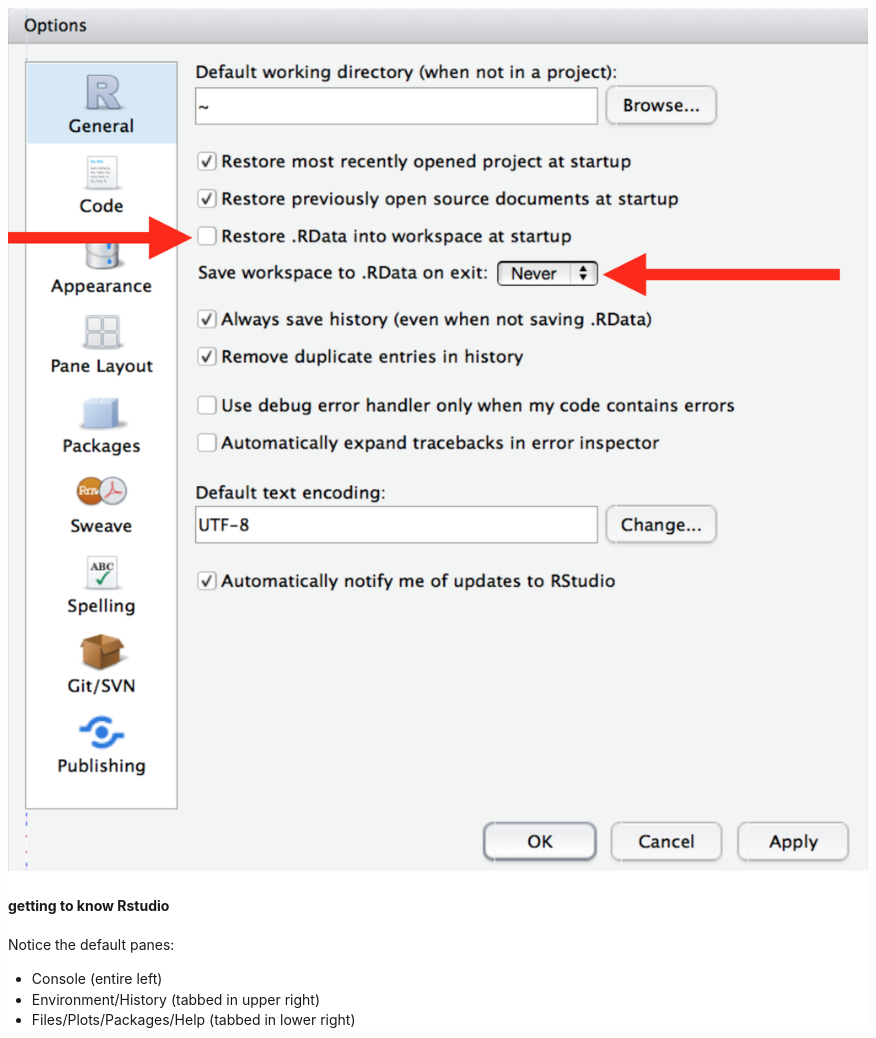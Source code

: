 ![rstudio options](/static_images/rstudio-workspace.png)

#### getting to know Rstudio

Notice the default panes:

-   Console (entire left)
-   Environment/History (tabbed in upper right)
-   Files/Plots/Packages/Help (tabbed in lower right)
